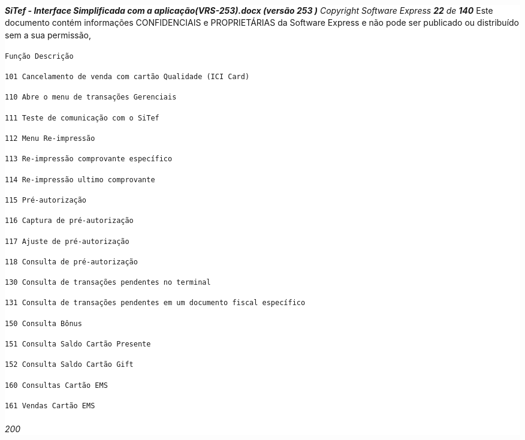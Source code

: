 
**_SiTef - Interface Simplificada com a aplicação(VRS-253).docx (versão 253 )_**
_Copyright Software Express_ **_22_** _de_ **_140_**
Este documento contém informações CONFIDENCIAIS e PROPRIETÁRIAS da Software Express e não pode ser publicado ou distribuído sem a sua permissão,

```
Função Descrição
```
```
101 Cancelamento de venda com cartão Qualidade (ICI Card)
```
```
110 Abre o menu de transações Gerenciais
```
```
111 Teste de comunicação com o SiTef
```
```
112 Menu Re-impressão
```
```
113 Re-impressão comprovante específico
```
```
114 Re-impressão ultimo comprovante
```
```
115 Pré-autorização
```
```
116 Captura de pré-autorização
```
```
117 Ajuste de pré-autorização
```
```
118 Consulta de pré-autorização
```
```
130 Consulta de transações pendentes no terminal
```
```
131 Consulta de transações pendentes em um documento fiscal específico
```
```
150 Consulta Bônus
```
```
151 Consulta Saldo Cartão Presente
```
```
152 Consulta Saldo Cartão Gift
```
```
160 Consultas Cartão EMS
```
```
161 Vendas Cartão EMS
```
###### 200
